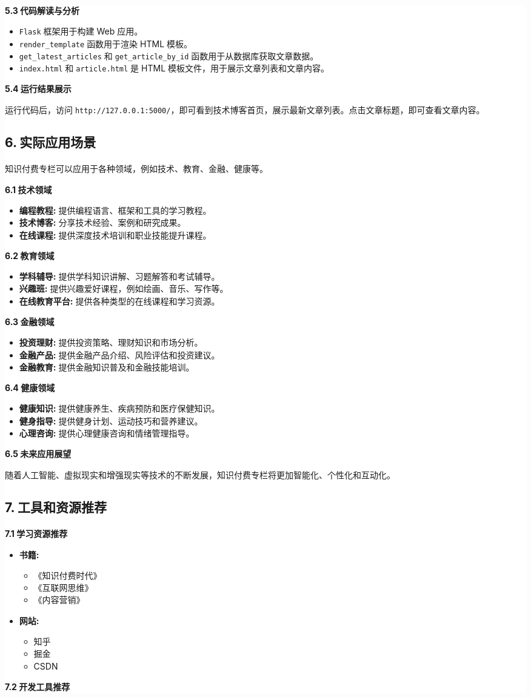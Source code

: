 **5.3 代码解读与分析**

* `Flask` 框架用于构建 Web 应用。
* `render_template` 函数用于渲染 HTML 模板。
* `get_latest_articles` 和 `get_article_by_id` 函数用于从数据库获取文章数据。
* `index.html` 和 `article.html` 是 HTML 模板文件，用于展示文章列表和文章内容。

**5.4 运行结果展示**

运行代码后，访问 `http://127.0.0.1:5000/`，即可看到技术博客首页，展示最新文章列表。点击文章标题，即可查看文章内容。

## 6. 实际应用场景

知识付费专栏可以应用于各种领域，例如技术、教育、金融、健康等。

**6.1 技术领域**

* **编程教程:** 提供编程语言、框架和工具的学习教程。
* **技术博客:** 分享技术经验、案例和研究成果。
* **在线课程:** 提供深度技术培训和职业技能提升课程。

**6.2 教育领域**

* **学科辅导:** 提供学科知识讲解、习题解答和考试辅导。
* **兴趣班:** 提供兴趣爱好课程，例如绘画、音乐、写作等。
* **在线教育平台:** 提供各种类型的在线课程和学习资源。

**6.3 金融领域**

* **投资理财:** 提供投资策略、理财知识和市场分析。
* **金融产品:** 提供金融产品介绍、风险评估和投资建议。
* **金融教育:** 提供金融知识普及和金融技能培训。

**6.4 健康领域**

* **健康知识:** 提供健康养生、疾病预防和医疗保健知识。
* **健身指导:** 提供健身计划、运动技巧和营养建议。
* **心理咨询:** 提供心理健康咨询和情绪管理指导。

**6.5 未来应用展望**

随着人工智能、虚拟现实和增强现实等技术的不断发展，知识付费专栏将更加智能化、个性化和互动化。

## 7. 工具和资源推荐

**7.1 学习资源推荐**

* **书籍:**
    * 《知识付费时代》
    * 《互联网思维》
    * 《内容营销》

* **网站:**
    * 知乎
    * 掘金
    * CSDN

**7.2 开发工具推荐**
